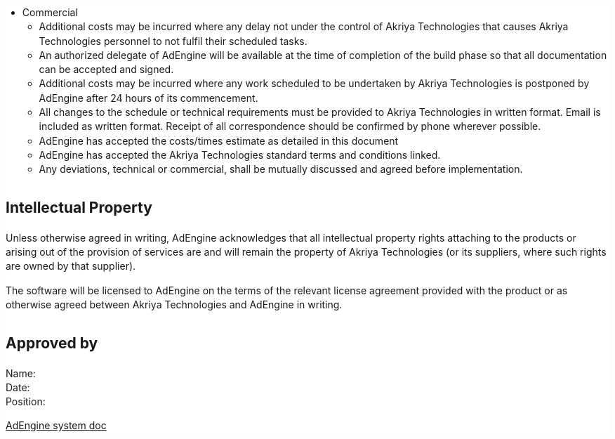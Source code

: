 * Commercial
    * Additional costs may be incurred where any delay not under the control of Akriya Technologies that causes Akriya Technologies personnel to not fulfil their scheduled tasks.
    * An authorized delegate of AdEngine will be available at the time of completion of the build phase so that all documentation can be accepted and signed.
    * Additional costs may be incurred where any work scheduled to be undertaken by Akriya Technologies is postponed by AdEngine after 24 hours of its commencement.
    * All changes to the schedule or technical requirements must be provided to Akriya Technologies in written format. Email is included as written format. Receipt of all correspondence should be confirmed by phone wherever possible.
    * AdEngine has accepted the costs/times estimate as detailed in this document
    * AdEngine has accepted the Akriya Technologies standard terms and conditions linked.
    * Any deviations, technical or commercial, shall be mutually discussed and agreed before implementation.

## Intellectual Property
Unless otherwise agreed in writing, AdEngine acknowledges that all intellectual property rights attaching to the products or arising out of the provision of services are and will remain the property of Akriya Technologies (or its suppliers, where such rights are owned by that supplier).

The software will be licensed to AdEngine on the terms of the relevant license agreement provided with the product or as otherwise agreed between Akriya Technologies and AdEngine in writing.


## Approved by
Name:   
Date:   
Position:   

[AdEngine system doc](/AdEngine/requirements)
